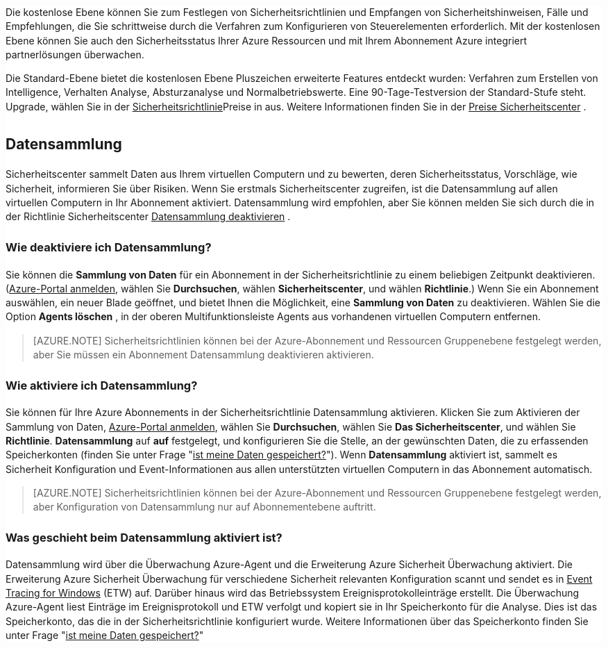 Die kostenlose Ebene können Sie zum Festlegen von Sicherheitsrichtlinien und Empfangen von Sicherheitshinweisen, Fälle und Empfehlungen, die Sie schrittweise durch die Verfahren zum Konfigurieren von Steuerelementen erforderlich. Mit der kostenlosen Ebene können Sie auch den Sicherheitsstatus Ihrer Azure Ressourcen und mit Ihrem Abonnement Azure integriert partnerlösungen überwachen.

Die Standard-Ebene bietet die kostenlosen Ebene Pluszeichen erweiterte Features entdeckt wurden: Verfahren zum Erstellen von Intelligence, Verhalten Analyse, Absturzanalyse und Normalbetriebswerte. Eine 90-Tage-Testversion der Standard-Stufe steht. Upgrade, wählen Sie in der [Sicherheitsrichtlinie](security-center-policies.md#setting-security-policies-for-subscriptions)Preise in aus. Weitere Informationen finden Sie in der [Preise Sicherheitscenter](security-center-pricing.md) .

## <a name="data-collection"></a>Datensammlung

Sicherheitscenter sammelt Daten aus Ihrem virtuellen Computern und zu bewerten, deren Sicherheitsstatus, Vorschläge, wie Sicherheit, informieren Sie über Risiken. Wenn Sie erstmals Sicherheitscenter zugreifen, ist die Datensammlung auf allen virtuellen Computern in Ihr Abonnement aktiviert. Datensammlung wird empfohlen, aber Sie können melden Sie sich durch die in der Richtlinie Sicherheitscenter [Datensammlung deaktivieren](#how-do-i-disable-data-collection) .

### <a name="how-do-i-disable-data-collection"></a>Wie deaktiviere ich Datensammlung?

Sie können die **Sammlung von Daten** für ein Abonnement in der Sicherheitsrichtlinie zu einem beliebigen Zeitpunkt deaktivieren. ([Azure-Portal anmelden](https://portal.azure.com), wählen Sie **Durchsuchen**, wählen **Sicherheitscenter**, und wählen **Richtlinie**.)  Wenn Sie ein Abonnement auswählen, ein neuer Blade geöffnet, und bietet Ihnen die Möglichkeit, eine **Sammlung von Daten** zu deaktivieren. Wählen Sie die Option **Agents löschen** , in der oberen Multifunktionsleiste Agents aus vorhandenen virtuellen Computern entfernen.

> [AZURE.NOTE] Sicherheitsrichtlinien können bei der Azure-Abonnement und Ressourcen Gruppenebene festgelegt werden, aber Sie müssen ein Abonnement Datensammlung deaktivieren aktivieren.

### <a name="how-do-i-enable-data-collection"></a>Wie aktiviere ich Datensammlung?
Sie können für Ihre Azure Abonnements in der Sicherheitsrichtlinie Datensammlung aktivieren. Klicken Sie zum Aktivieren der Sammlung von Daten, [Azure-Portal anmelden](https://portal.azure.com), wählen Sie **Durchsuchen**, wählen Sie **Das Sicherheitscenter**, und wählen Sie **Richtlinie**. **Datensammlung** auf **auf** festgelegt, und konfigurieren Sie die Stelle, an der gewünschten Daten, die zu erfassenden Speicherkonten (finden Sie unter Frage "[ist meine Daten gespeichert?](#where-is-my-data-stored)"). Wenn **Datensammlung** aktiviert ist, sammelt es Sicherheit Konfiguration und Event-Informationen aus allen unterstützten virtuellen Computern in das Abonnement automatisch.

> [AZURE.NOTE] Sicherheitsrichtlinien können bei der Azure-Abonnement und Ressourcen Gruppenebene festgelegt werden, aber Konfiguration von Datensammlung nur auf Abonnementebene auftritt.

### <a name="what-happens-when-data-collection-is-enabled"></a>Was geschieht beim Datensammlung aktiviert ist?
Datensammlung wird über die Überwachung Azure-Agent und die Erweiterung Azure Sicherheit Überwachung aktiviert. Die Erweiterung Azure Sicherheit Überwachung für verschiedene Sicherheit relevanten Konfiguration scannt und sendet es in [Event Tracing for Windows](https://msdn.microsoft.com/library/windows/desktop/bb968803.aspx) (ETW) auf. Darüber hinaus wird das Betriebssystem Ereignisprotokolleinträge erstellt.  Die Überwachung Azure-Agent liest Einträge im Ereignisprotokoll und ETW verfolgt und kopiert sie in Ihr Speicherkonto für die Analyse.  Dies ist das Speicherkonto, das die in der Sicherheitsrichtlinie konfiguriert wurde. Weitere Informationen über das Speicherkonto finden Sie unter Frage "[ist meine Daten gespeichert?](#where-is-my-data-stored)"
